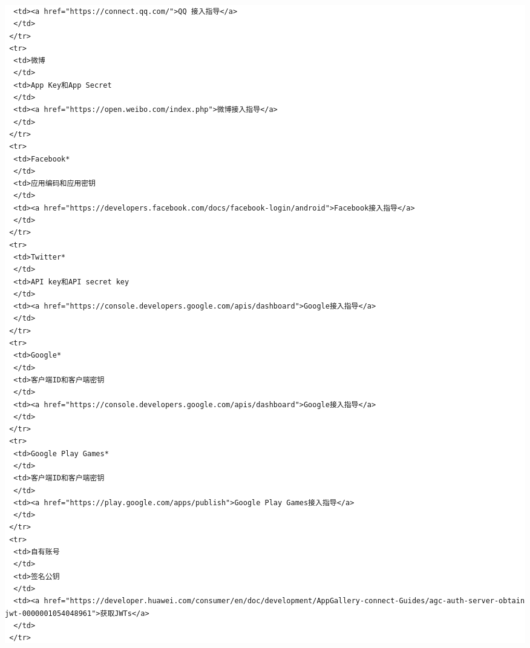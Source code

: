       <td><a href="https://connect.qq.com/">QQ 接入指导</a>
      </td>
     </tr>
     <tr>
      <td>微博
      </td>
      <td>App Key和App Secret
      </td>
      <td><a href="https://open.weibo.com/index.php">微博接入指导</a>
      </td>
     </tr>
     <tr>
      <td>Facebook*
      </td>
      <td>应用编码和应用密钥
      </td>
      <td><a href="https://developers.facebook.com/docs/facebook-login/android">Facebook接入指导</a>
      </td>
     </tr>
     <tr>
      <td>Twitter*
      </td>
      <td>API key和API secret key
      </td>
      <td><a href="https://console.developers.google.com/apis/dashboard">Google接入指导</a>
      </td>
     </tr>
     <tr>
      <td>Google*
      </td>
      <td>客户端ID和客户端密钥
      </td>
      <td><a href="https://console.developers.google.com/apis/dashboard">Google接入指导</a>
      </td>
     </tr>
     <tr>
      <td>Google Play Games*
      </td>
      <td>客户端ID和客户端密钥
      </td>
      <td><a href="https://play.google.com/apps/publish">Google Play Games接入指导</a>
      </td>
     </tr>
     <tr>
      <td>自有账号
      </td>
      <td>签名公钥
      </td>
      <td><a href="https://developer.huawei.com/consumer/en/doc/development/AppGallery-connect-Guides/agc-auth-server-obtainjwt-0000001054048961">获取JWTs</a>
      </td>
     </tr>
   </table>
